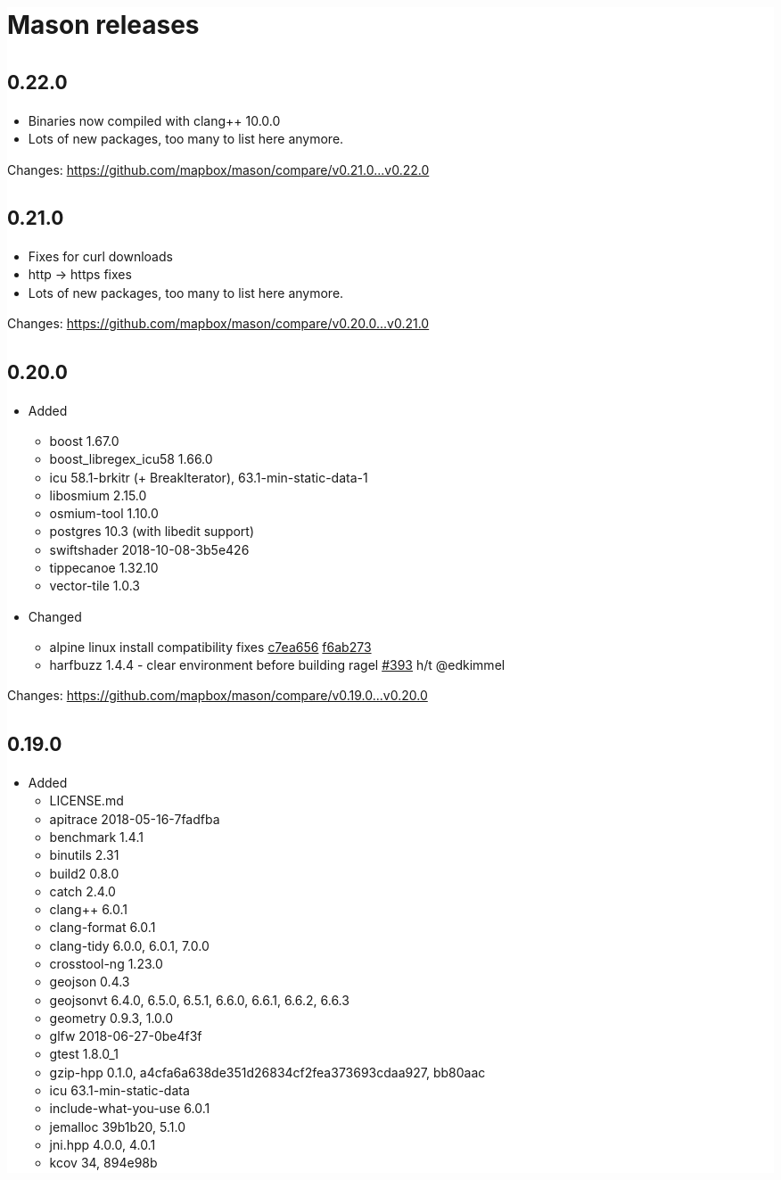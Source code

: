 # Mason releases

## 0.22.0

  - Binaries now compiled with clang++ 10.0.0
  - Lots of new packages, too many to list here anymore.

Changes: https://github.com/mapbox/mason/compare/v0.21.0...v0.22.0

## 0.21.0

  - Fixes for curl downloads
  - http -> https fixes
  - Lots of new packages, too many to list here anymore.

Changes: https://github.com/mapbox/mason/compare/v0.20.0...v0.21.0

## 0.20.0

- Added
  - boost 1.67.0
  - boost_libregex_icu58 1.66.0
  - icu 58.1-brkitr (+ BreakIterator), 63.1-min-static-data-1
  - libosmium 2.15.0
  - osmium-tool 1.10.0
  - postgres 10.3 (with libedit support)
  - swiftshader 2018-10-08-3b5e426
  - tippecanoe 1.32.10
  - vector-tile 1.0.3

- Changed
  - alpine linux install compatibility fixes [c7ea656](https://github.com/mapbox/mason/commit/c7ea6566e6503e4b6c5e19cb53af08445c931687) [f6ab273](https://github.com/mapbox/mason/commit/f6ab273d30f210147a3f44e185f7959e65640f8d)
  - harfbuzz 1.4.4 - clear environment before building ragel [#393](https://github.com/mapbox/mason/pull/393) h/t @edkimmel

Changes: https://github.com/mapbox/mason/compare/v0.19.0...v0.20.0

## 0.19.0

- Added
  - LICENSE.md
  - apitrace 2018-05-16-7fadfba
  - benchmark 1.4.1
  - binutils 2.31
  - build2 0.8.0
  - catch 2.4.0
  - clang++ 6.0.1
  - clang-format 6.0.1
  - clang-tidy 6.0.0, 6.0.1, 7.0.0
  - crosstool-ng 1.23.0
  - geojson 0.4.3
  - geojsonvt 6.4.0, 6.5.0, 6.5.1, 6.6.0, 6.6.1, 6.6.2, 6.6.3
  - geometry 0.9.3, 1.0.0
  - glfw 2018-06-27-0be4f3f
  - gtest 1.8.0_1
  - gzip-hpp 0.1.0, a4cfa6a638de351d26834cf2fea373693cdaa927, bb80aac
  - icu 63.1-min-static-data
  - include-what-you-use 6.0.1
  - jemalloc 39b1b20, 5.1.0
  - jni.hpp 4.0.0, 4.0.1
  - kcov 34, 894e98b